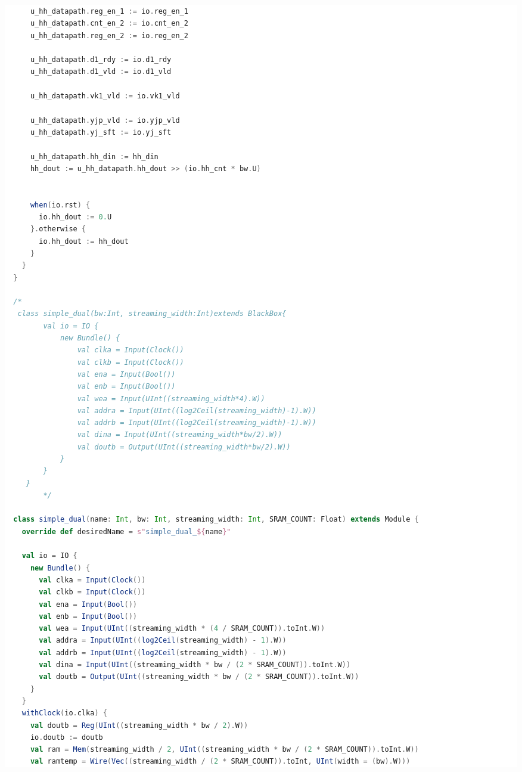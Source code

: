 ```scala
      u_hh_datapath.reg_en_1 := io.reg_en_1
      u_hh_datapath.cnt_en_2 := io.cnt_en_2
      u_hh_datapath.reg_en_2 := io.reg_en_2

      u_hh_datapath.d1_rdy := io.d1_rdy
      u_hh_datapath.d1_vld := io.d1_vld

      u_hh_datapath.vk1_vld := io.vk1_vld

      u_hh_datapath.yjp_vld := io.yjp_vld
      u_hh_datapath.yj_sft := io.yj_sft

      u_hh_datapath.hh_din := hh_din
      hh_dout := u_hh_datapath.hh_dout >> (io.hh_cnt * bw.U)


      when(io.rst) {
        io.hh_dout := 0.U
      }.otherwise {
        io.hh_dout := hh_dout
      }
    }
  }

  /*
   class simple_dual(bw:Int, streaming_width:Int)extends BlackBox{
         val io = IO {
             new Bundle() {
                 val clka = Input(Clock())
                 val clkb = Input(Clock())
                 val ena = Input(Bool())
                 val enb = Input(Bool())
                 val wea = Input(UInt((streaming_width*4).W))
                 val addra = Input(UInt((log2Ceil(streaming_width)-1).W))
                 val addrb = Input(UInt((log2Ceil(streaming_width)-1).W))
                 val dina = Input(UInt((streaming_width*bw/2).W))
                 val doutb = Output(UInt((streaming_width*bw/2).W))
             }
         }
     }
         */

  class simple_dual(name: Int, bw: Int, streaming_width: Int, SRAM_COUNT: Float) extends Module {
    override def desiredName = s"simple_dual_${name}"

    val io = IO {
      new Bundle() {
        val clka = Input(Clock())
        val clkb = Input(Clock())
        val ena = Input(Bool())
        val enb = Input(Bool())
        val wea = Input(UInt((streaming_width * (4 / SRAM_COUNT)).toInt.W))
        val addra = Input(UInt((log2Ceil(streaming_width) - 1).W))
        val addrb = Input(UInt((log2Ceil(streaming_width) - 1).W))
        val dina = Input(UInt((streaming_width * bw / (2 * SRAM_COUNT)).toInt.W))
        val doutb = Output(UInt((streaming_width * bw / (2 * SRAM_COUNT)).toInt.W))
      }
    }
    withClock(io.clka) {
      val doutb = Reg(UInt((streaming_width * bw / 2).W))
      io.doutb := doutb
      val ram = Mem(streaming_width / 2, UInt((streaming_width * bw / (2 * SRAM_COUNT)).toInt.W))
      val ramtemp = Wire(Vec((streaming_width / (2 * SRAM_COUNT)).toInt, UInt(width = (bw).W)))
```